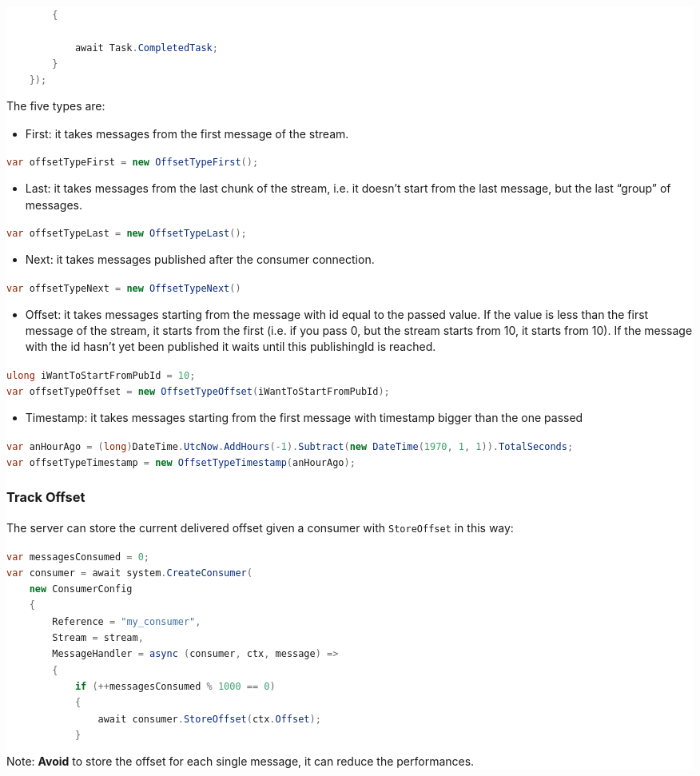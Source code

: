 ```csharp
        {
 
            await Task.CompletedTask;
        }
    });
```
The five types are:
-  First: it takes messages from the first message of the stream. 
```csharp
var offsetTypeFirst = new OffsetTypeFirst();
```
- Last: it takes messages from the last chunk of the stream, i.e. it doesn’t start from the last message, but the last “group” of messages.
```csharp
var offsetTypeLast = new OffsetTypeLast();
```
- Next: it takes messages published after the consumer connection.
```csharp
var offsetTypeNext = new OffsetTypeNext()
```
- Offset: it takes messages starting from the message with id equal to the passed value. If the value is less than the first message of the stream, it starts from the first (i.e. if you pass 0, but the stream starts from 10, it starts from 10). If the message with the id hasn’t yet been published it waits until this publishingId is reached.
```csharp
ulong iWantToStartFromPubId = 10;
var offsetTypeOffset = new OffsetTypeOffset(iWantToStartFromPubId);
```
- Timestamp: it takes messages starting from the first message with timestamp bigger than the one passed
```csharp
var anHourAgo = (long)DateTime.UtcNow.AddHours(-1).Subtract(new DateTime(1970, 1, 1)).TotalSeconds;
var offsetTypeTimestamp = new OffsetTypeTimestamp(anHourAgo);
```
### Track Offset

The server can store the current delivered offset given a consumer with `StoreOffset` in this way:
```csharp
var messagesConsumed = 0;
var consumer = await system.CreateConsumer(
    new ConsumerConfig
    {
        Reference = "my_consumer",
        Stream = stream,
        MessageHandler = async (consumer, ctx, message) =>
        {
            if (++messagesConsumed % 1000 == 0)
            {
                await consumer.StoreOffset(ctx.Offset);
            }
```

Note: </b> 
**Avoid** to store the offset for each single message, it can reduce the performances.
